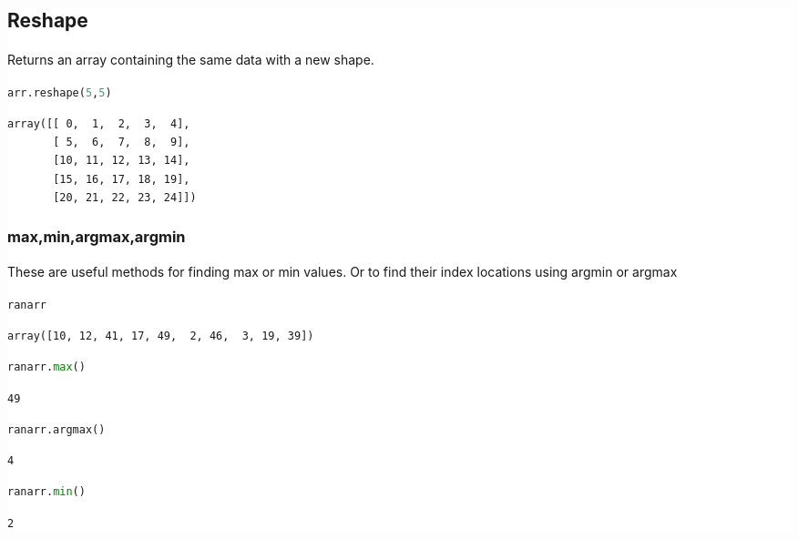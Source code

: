 
## Reshape
Returns an array containing the same data with a new shape.


```python
arr.reshape(5,5)
```




    array([[ 0,  1,  2,  3,  4],
           [ 5,  6,  7,  8,  9],
           [10, 11, 12, 13, 14],
           [15, 16, 17, 18, 19],
           [20, 21, 22, 23, 24]])



### max,min,argmax,argmin

These are useful methods for finding max or min values. Or to find their index locations using argmin or argmax


```python
ranarr
```




    array([10, 12, 41, 17, 49,  2, 46,  3, 19, 39])




```python
ranarr.max()
```




    49




```python
ranarr.argmax()
```




    4




```python
ranarr.min()
```




    2
